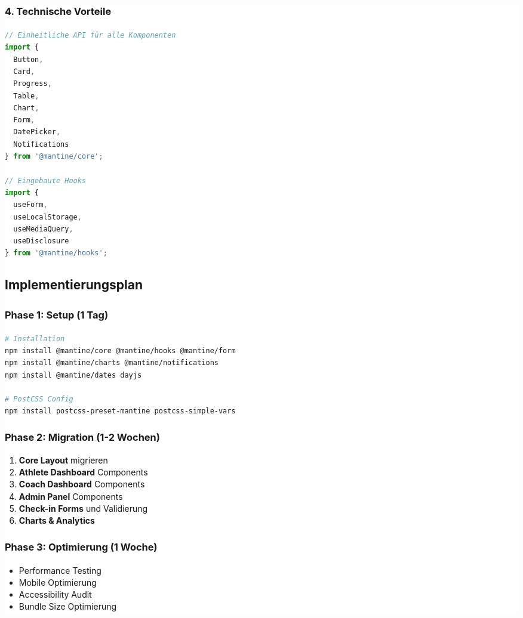 ### 4. Technische Vorteile
```typescript
// Einheitliche API für alle Komponenten
import { 
  Button, 
  Card, 
  Progress, 
  Table, 
  Chart,
  Form,
  DatePicker,
  Notifications 
} from '@mantine/core';

// Eingebaute Hooks
import { 
  useForm,
  useLocalStorage,
  useMediaQuery,
  useDisclosure 
} from '@mantine/hooks';
```

## Implementierungsplan

### Phase 1: Setup (1 Tag)
```bash
# Installation
npm install @mantine/core @mantine/hooks @mantine/form
npm install @mantine/charts @mantine/notifications
npm install @mantine/dates dayjs

# PostCSS Config
npm install postcss-preset-mantine postcss-simple-vars
```

### Phase 2: Migration (1-2 Wochen)
1. **Core Layout** migrieren
2. **Athlete Dashboard** Components
3. **Coach Dashboard** Components  
4. **Admin Panel** Components
5. **Check-in Forms** und Validierung
6. **Charts & Analytics**

### Phase 3: Optimierung (1 Woche)
- Performance Testing
- Mobile Optimierung
- Accessibility Audit
- Bundle Size Optimierung
